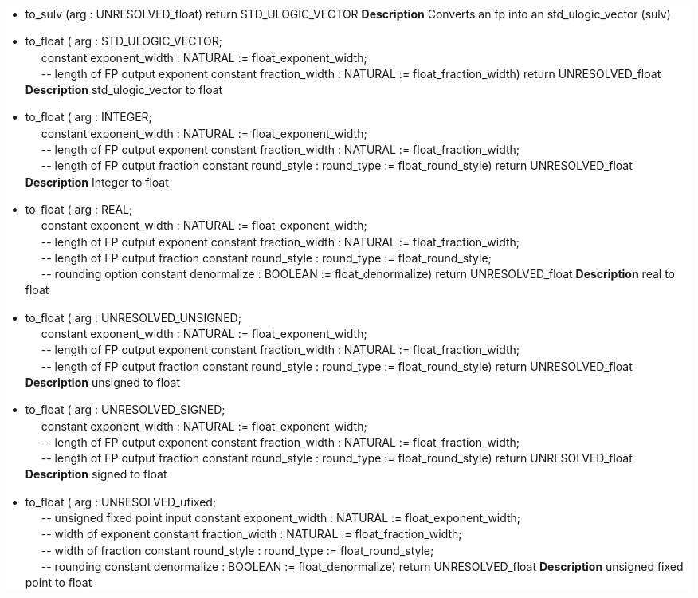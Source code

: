 - to_sulv <font id="function_arguments">(arg : UNRESOLVED_float) </font> <font id="function_return">return STD_ULOGIC_VECTOR </font>
**Description**
 Converts an fp into an std_ulogic_vector (sulv)

- to_float <font id="function_arguments">( arg                     : STD_ULOGIC_VECTOR;<br><span style="padding-left:20px"> constant exponent_width : NATURAL := float_exponent_width;<br><span style="padding-left:20px">  -- length of FP output exponent constant fraction_width : NATURAL := float_fraction_width) </font> <font id="function_return">return UNRESOLVED_float </font>
**Description**
 std_ulogic_vector to float

- to_float <font id="function_arguments">( arg                     : INTEGER;<br><span style="padding-left:20px"> constant exponent_width : NATURAL    := float_exponent_width;<br><span style="padding-left:20px">  -- length of FP output exponent constant fraction_width : NATURAL    := float_fraction_width;<br><span style="padding-left:20px">  -- length of FP output fraction constant round_style    : round_type := float_round_style) </font> <font id="function_return">return UNRESOLVED_float </font>
**Description**
 Integer to float

- to_float <font id="function_arguments">( arg                     : REAL;<br><span style="padding-left:20px"> constant exponent_width : NATURAL    := float_exponent_width;<br><span style="padding-left:20px">  -- length of FP output exponent constant fraction_width : NATURAL    := float_fraction_width;<br><span style="padding-left:20px">  -- length of FP output fraction constant round_style    : round_type := float_round_style;<br><span style="padding-left:20px">  -- rounding option constant denormalize    : BOOLEAN    := float_denormalize) </font> <font id="function_return">return UNRESOLVED_float </font>
**Description**
 real to float

- to_float <font id="function_arguments">( arg                     : UNRESOLVED_UNSIGNED;<br><span style="padding-left:20px"> constant exponent_width : NATURAL    := float_exponent_width;<br><span style="padding-left:20px">  -- length of FP output exponent constant fraction_width : NATURAL    := float_fraction_width;<br><span style="padding-left:20px">  -- length of FP output fraction constant round_style    : round_type := float_round_style) </font> <font id="function_return">return UNRESOLVED_float </font>
**Description**
 unsigned to float

- to_float <font id="function_arguments">( arg                     : UNRESOLVED_SIGNED;<br><span style="padding-left:20px"> constant exponent_width : NATURAL    := float_exponent_width;<br><span style="padding-left:20px">  -- length of FP output exponent constant fraction_width : NATURAL    := float_fraction_width;<br><span style="padding-left:20px">  -- length of FP output fraction constant round_style    : round_type := float_round_style) </font> <font id="function_return">return UNRESOLVED_float </font>
**Description**
 signed to float

- to_float <font id="function_arguments">( arg                     : UNRESOLVED_ufixed;<br><span style="padding-left:20px">  -- unsigned fixed point input constant exponent_width : NATURAL    := float_exponent_width;<br><span style="padding-left:20px">  -- width of exponent constant fraction_width : NATURAL    := float_fraction_width;<br><span style="padding-left:20px">  -- width of fraction constant round_style    : round_type := float_round_style;<br><span style="padding-left:20px">  -- rounding constant denormalize    : BOOLEAN    := float_denormalize) </font> <font id="function_return">return UNRESOLVED_float </font>
**Description**
 unsigned fixed point to float
